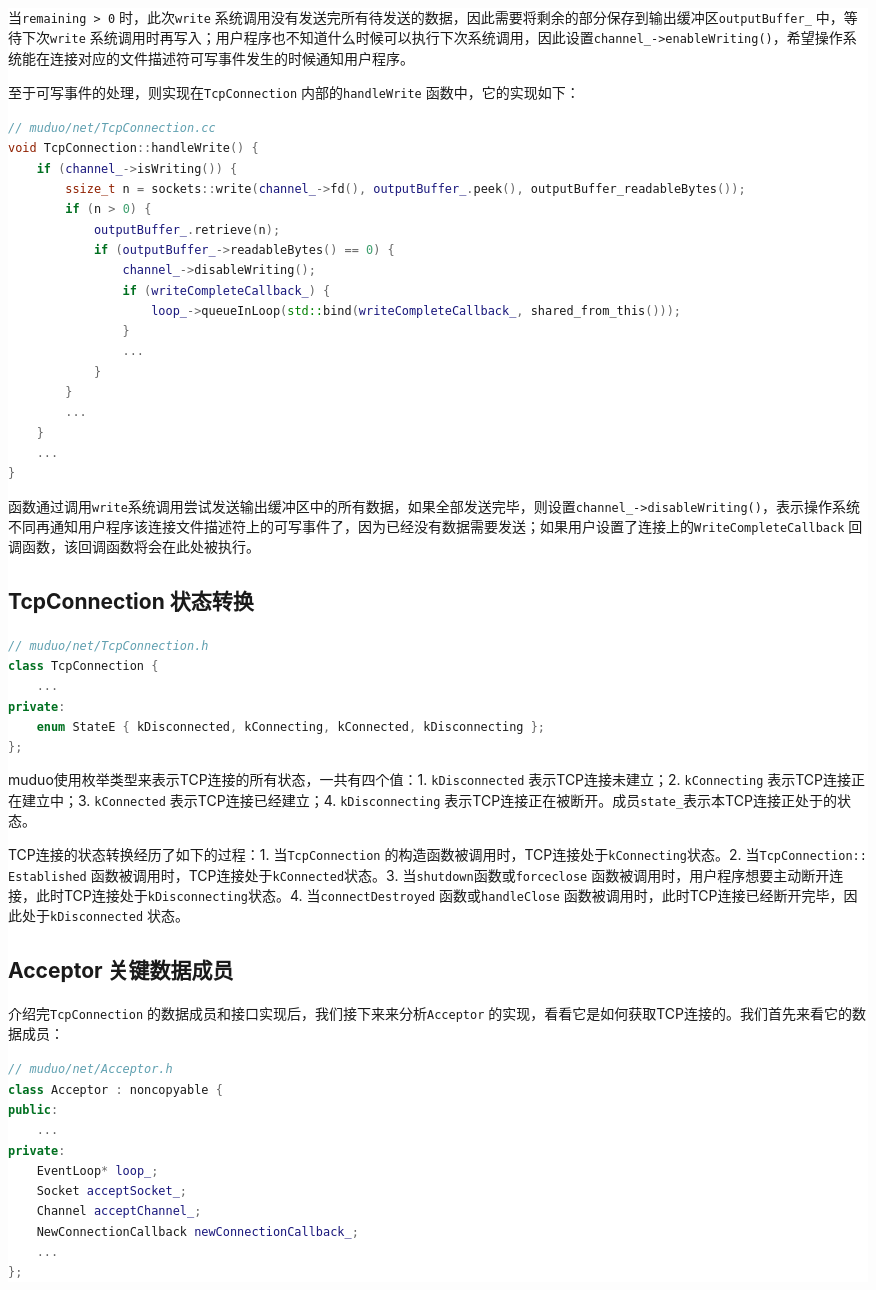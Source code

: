 当`remaining > 0` 时，此次`write` 系统调用没有发送完所有待发送的数据，因此需要将剩余的部分保存到输出缓冲区`outputBuffer_` 中，等待下次`write` 系统调用时再写入；用户程序也不知道什么时候可以执行下次系统调用，因此设置`channel_->enableWriting()`，希望操作系统能在连接对应的文件描述符可写事件发生的时候通知用户程序。

至于可写事件的处理，则实现在`TcpConnection` 内部的`handleWrite` 函数中，它的实现如下：

```cpp
// muduo/net/TcpConnection.cc
void TcpConnection::handleWrite() {
	if (channel_->isWriting()) {
		ssize_t n = sockets::write(channel_->fd(), outputBuffer_.peek(), outputBuffer_readableBytes());
		if (n > 0) {
			outputBuffer_.retrieve(n);
			if (outputBuffer_->readableBytes() == 0) {
				channel_->disableWriting();
				if (writeCompleteCallback_) {
					loop_->queueInLoop(std::bind(writeCompleteCallback_, shared_from_this()));
				}
				...
			}
		}
		...
	}
	...
}
```

函数通过调用`write`系统调用尝试发送输出缓冲区中的所有数据，如果全部发送完毕，则设置`channel_->disableWriting()`，表示操作系统不同再通知用户程序该连接文件描述符上的可写事件了，因为已经没有数据需要发送；如果用户设置了连接上的`WriteCompleteCallback` 回调函数，该回调函数将会在此处被执行。

## TcpConnection 状态转换

```cpp
// muduo/net/TcpConnection.h
class TcpConnection {
	...
private:
	enum StateE { kDisconnected, kConnecting, kConnected, kDisconnecting };
};
```

muduo使用枚举类型来表示TCP连接的所有状态，一共有四个值：1. `kDisconnected` 表示TCP连接未建立；2. `kConnecting` 表示TCP连接正在建立中；3. `kConnected` 表示TCP连接已经建立；4. `kDisconnecting` 表示TCP连接正在被断开。成员`state_`表示本TCP连接正处于的状态。

TCP连接的状态转换经历了如下的过程：1. 当`TcpConnection` 的构造函数被调用时，TCP连接处于`kConnecting`状态。2. 当`TcpConnection::Established` 函数被调用时，TCP连接处于`kConnected`状态。3. 当`shutdown`函数或`forceclose` 函数被调用时，用户程序想要主动断开连接，此时TCP连接处于`kDisconnecting`状态。4. 当`connectDestroyed` 函数或`handleClose` 函数被调用时，此时TCP连接已经断开完毕，因此处于`kDisconnected` 状态。



## Acceptor 关键数据成员

介绍完`TcpConnection` 的数据成员和接口实现后，我们接下来来分析`Acceptor` 的实现，看看它是如何获取TCP连接的。我们首先来看它的数据成员：

```cpp
// muduo/net/Acceptor.h
class Acceptor : noncopyable {
public:
	...
private:
	EventLoop* loop_;
	Socket acceptSocket_;
	Channel acceptChannel_;
	NewConnectionCallback newConnectionCallback_;
	...
};
```
